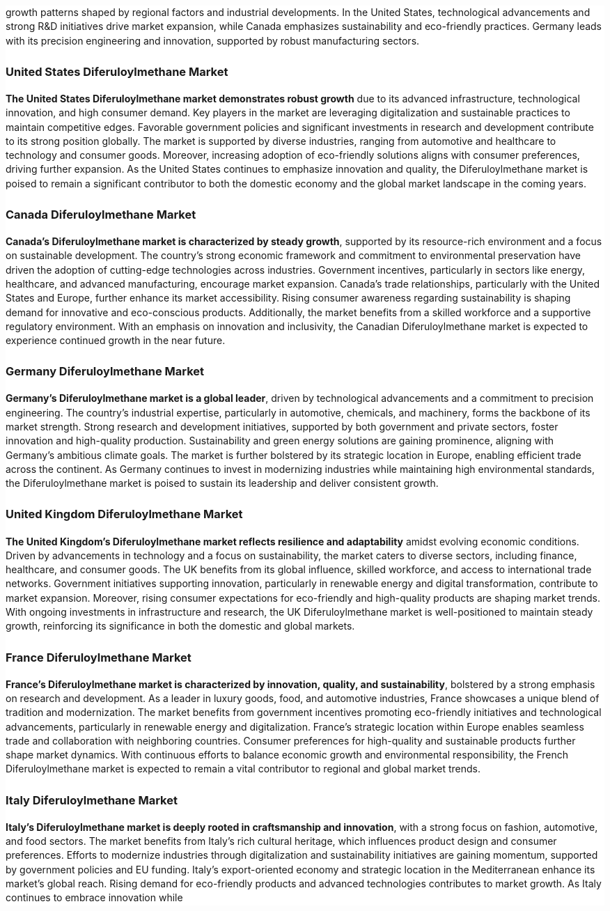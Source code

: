 growth patterns shaped by regional factors and industrial developments. In the United States, technological advancements and strong R&amp;D initiatives drive market expansion, while Canada emphasizes sustainability and eco-friendly practices. Germany leads with its precision engineering and innovation, supported by robust manufacturing sectors.</span></em></p></blockquote><h3><strong>United States Diferuloylmethane Market</strong></h3><p><strong>The United States Diferuloylmethane market demonstrates robust growth</strong> due to its advanced infrastructure, technological innovation, and high consumer demand. Key players in the market are leveraging digitalization and sustainable practices to maintain competitive edges. Favorable government policies and significant investments in research and development contribute to its strong position globally. The market is supported by diverse industries, ranging from automotive and healthcare to technology and consumer goods. Moreover, increasing adoption of eco-friendly solutions aligns with consumer preferences, driving further expansion. As the United States continues to emphasize innovation and quality, the Diferuloylmethane market is poised to remain a significant contributor to both the domestic economy and the global market landscape in the coming years.</p><h3><strong>Canada Diferuloylmethane Market</strong></h3><p><strong>Canada&rsquo;s Diferuloylmethane market is characterized by steady growth</strong>, supported by its resource-rich environment and a focus on sustainable development. The country&rsquo;s strong economic framework and commitment to environmental preservation have driven the adoption of cutting-edge technologies across industries. Government incentives, particularly in sectors like energy, healthcare, and advanced manufacturing, encourage market expansion. Canada&rsquo;s trade relationships, particularly with the United States and Europe, further enhance its market accessibility. Rising consumer awareness regarding sustainability is shaping demand for innovative and eco-conscious products. Additionally, the market benefits from a skilled workforce and a supportive regulatory environment. With an emphasis on innovation and inclusivity, the Canadian Diferuloylmethane market is expected to experience continued growth in the near future.</p><h3><strong>Germany Diferuloylmethane Market</strong></h3><p><strong>Germany&rsquo;s Diferuloylmethane market is a global leader</strong>, driven by technological advancements and a commitment to precision engineering. The country&rsquo;s industrial expertise, particularly in automotive, chemicals, and machinery, forms the backbone of its market strength. Strong research and development initiatives, supported by both government and private sectors, foster innovation and high-quality production. Sustainability and green energy solutions are gaining prominence, aligning with Germany&rsquo;s ambitious climate goals. The market is further bolstered by its strategic location in Europe, enabling efficient trade across the continent. As Germany continues to invest in modernizing industries while maintaining high environmental standards, the Diferuloylmethane market is poised to sustain its leadership and deliver consistent growth.</p><h3><strong>United Kingdom Diferuloylmethane Market</strong></h3><p><strong>The United Kingdom&rsquo;s Diferuloylmethane market reflects resilience and adaptability</strong> amidst evolving economic conditions. Driven by advancements in technology and a focus on sustainability, the market caters to diverse sectors, including finance, healthcare, and consumer goods. The UK benefits from its global influence, skilled workforce, and access to international trade networks. Government initiatives supporting innovation, particularly in renewable energy and digital transformation, contribute to market expansion. Moreover, rising consumer expectations for eco-friendly and high-quality products are shaping market trends. With ongoing investments in infrastructure and research, the UK Diferuloylmethane market is well-positioned to maintain steady growth, reinforcing its significance in both the domestic and global markets.</p><h3><strong>France Diferuloylmethane Market</strong></h3><p><strong>France&rsquo;s Diferuloylmethane market is characterized by innovation, quality, and sustainability</strong>, bolstered by a strong emphasis on research and development. As a leader in luxury goods, food, and automotive industries, France showcases a unique blend of tradition and modernization. The market benefits from government incentives promoting eco-friendly initiatives and technological advancements, particularly in renewable energy and digitalization. France&rsquo;s strategic location within Europe enables seamless trade and collaboration with neighboring countries. Consumer preferences for high-quality and sustainable products further shape market dynamics. With continuous efforts to balance economic growth and environmental responsibility, the French Diferuloylmethane market is expected to remain a vital contributor to regional and global market trends.</p><h3><strong>Italy Diferuloylmethane Market</strong></h3><p><strong>Italy&rsquo;s Diferuloylmethane market is deeply rooted in craftsmanship and innovation</strong>, with a strong focus on fashion, automotive, and food sectors. The market benefits from Italy&rsquo;s rich cultural heritage, which influences product design and consumer preferences. Efforts to modernize industries through digitalization and sustainability initiatives are gaining momentum, supported by government policies and EU funding. Italy&rsquo;s export-oriented economy and strategic location in the Mediterranean enhance its market&rsquo;s global reach. Rising demand for eco-friendly products and advanced technologies contributes to market growth. As Italy continues to embrace innovation while